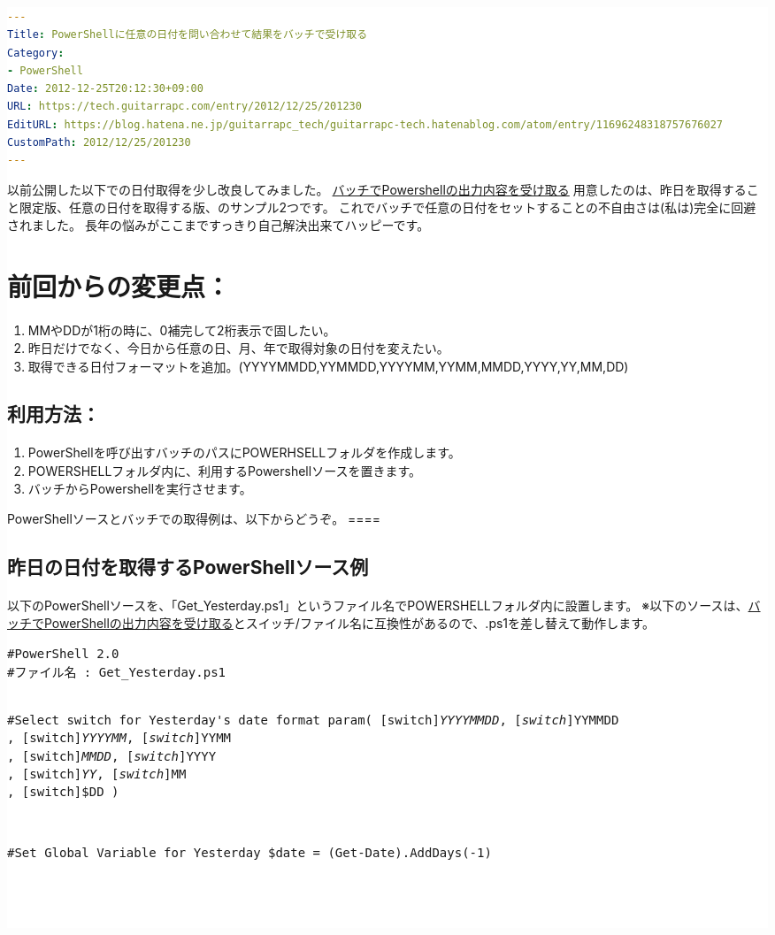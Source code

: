 ```yaml
---
Title: PowerShellに任意の日付を問い合わせて結果をバッチで受け取る
Category:
- PowerShell
Date: 2012-12-25T20:12:30+09:00
URL: https://tech.guitarrapc.com/entry/2012/12/25/201230
EditURL: https://blog.hatena.ne.jp/guitarrapc_tech/guitarrapc-tech.hatenablog.com/atom/entry/11696248318757676027
CustomPath: 2012/12/25/201230
---
```


<p>以前公開した以下での日付取得を少し改良してみました。 <a href="http://guitarrapc.wordpress.com/2012/12/18/%e3%83%90%e3%83%83%e3%83%81%e3%81%a7powershell%e3%81%ae%e5%87%ba%e5%8a%9b%e5%86%85%e5%ae%b9%e3%82%92%e5%8f%97%e3%81%91%e5%8f%96%e3%82%8b/" target="_blank">バッチでPowershellの出力内容を受け取る</a> 用意したのは、昨日を取得すること限定版、任意の日付を取得する版、のサンプル2つです。 これでバッチで任意の日付をセットすることの不自由さは(私は)完全に回避されました。 長年の悩みがここまですっきり自己解決出来てハッピーです。</p>
<h1>前回からの変更点：</h1>
<ol>
<li>MMやDDが1桁の時に、0補完して2桁表示で固したい。</li>
<li>昨日だけでなく、今日から任意の日、月、年で取得対象の日付を変えたい。</li>
<li>取得できる日付フォーマットを追加。(YYYYMMDD,YYMMDD,YYYYMM,YYMM,MMDD,YYYY,YY,MM,DD)</li>
</ol>
<h2>利用方法：</h2>
<ol>
<li>PowerShellを呼び出すバッチのパスにPOWERHSELLフォルダを作成します。</li>
<li>POWERSHELLフォルダ内に、利用するPowershellソースを置きます。</li>
<li>バッチからPowershellを実行させます。</li>
</ol>
<p>PowerShellソースとバッチでの取得例は、以下からどうぞ。 ====</p>
<h2>昨日の日付を取得するPowerShellソース例</h2>
<p>以下のPowerShellソースを、「Get_Yesterday.ps1」というファイル名でPOWERSHELLフォルダ内に設置します。 ※以下のソースは、<a href="http://guitarrapc.wordpress.com/2012/12/18/%e3%83%90%e3%83%83%e3%83%81%e3%81%a7powershell%e3%81%ae%e5%87%ba%e5%8a%9b%e5%86%85%e5%ae%b9%e3%82%92%e5%8f%97%e3%81%91%e5%8f%96%e3%82%8b/" target="_blank">バッチでPowerShellの出力内容を受け取る</a>とスイッチ/ファイル名に互換性があるので、.ps1を差し替えて動作します。</p>
<pre class="brush: powershell">#PowerShell 2.0
#ファイル名 : Get_Yesterday.ps1

#Select switch for Yesterday's date format
param(
     [switch]$YYYYMMDD ,
     [switch]$YYMMDD ,
     [switch]$YYYYMM ,
     [switch]$YYMM ,
     [switch]$MMDD ,
     [switch]$YYYY ,
     [switch]$YY ,
     [switch]$MM ,
     [switch]$DD
     )

#Set Global Variable for Yesterday
$date = (Get-Date).AddDays(-1)
